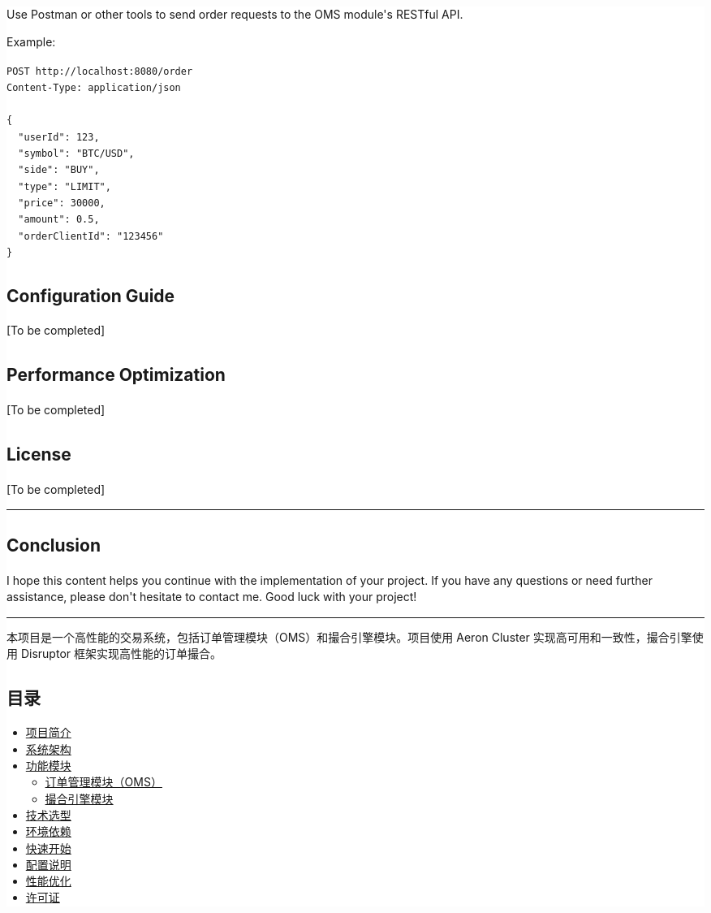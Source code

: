 Use Postman or other tools to send order requests to the OMS module's RESTful API.

Example:

```http
POST http://localhost:8080/order
Content-Type: application/json

{
  "userId": 123,
  "symbol": "BTC/USD",
  "side": "BUY",
  "type": "LIMIT",
  "price": 30000,
  "amount": 0.5,
  "orderClientId": "123456"
}
```

## Configuration Guide

[To be completed]

## Performance Optimization

[To be completed]

## License

[To be completed]

---

## Conclusion

I hope this content helps you continue with the implementation of your project. If you have any questions or need further assistance, please don't hesitate to contact me. Good luck with your project!

---

本项目是一个高性能的交易系统，包括订单管理模块（OMS）和撮合引擎模块。项目使用 Aeron Cluster 实现高可用和一致性，撮合引擎使用 Disruptor 框架实现高性能的订单撮合。

## 目录

- [项目简介](#项目简介)
- [系统架构](#系统架构)
- [功能模块](#功能模块)
    - [订单管理模块（OMS）](#订单管理模块oms)
    - [撮合引擎模块](#撮合引擎模块)
- [技术选型](#技术选型)
- [环境依赖](#环境依赖)
- [快速开始](#快速开始)
- [配置说明](#配置说明)
- [性能优化](#性能优化)
- [许可证](#许可证)
